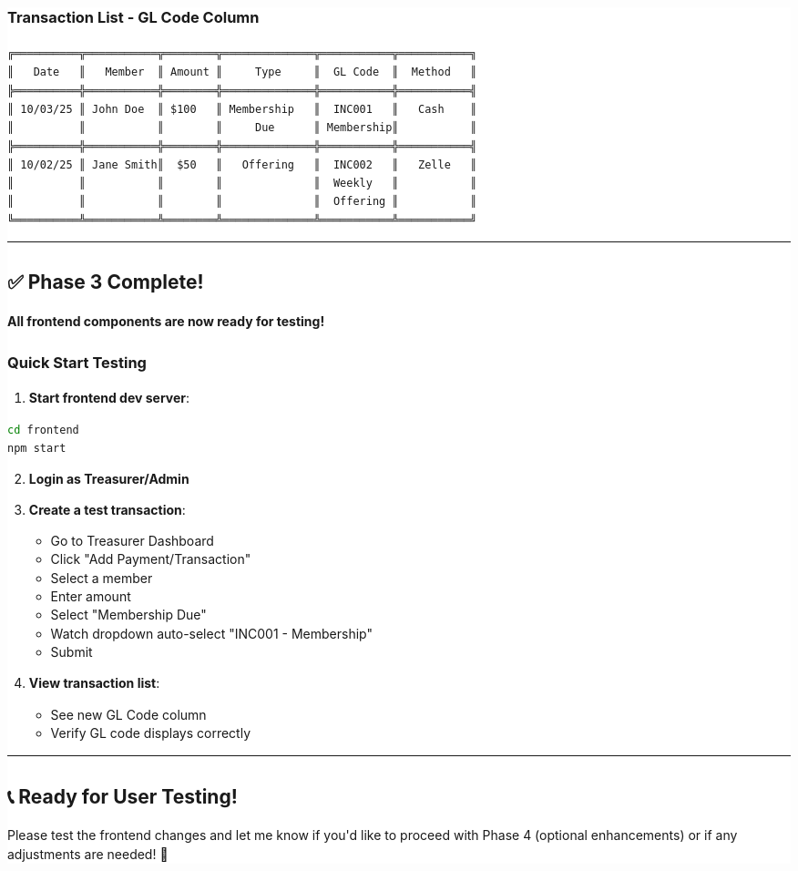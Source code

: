 ### Transaction List - GL Code Column
```
╔══════════╦═══════════╦════════╦══════════════╦═══════════╦═══════════╗
║   Date   ║   Member  ║ Amount ║     Type     ║  GL Code  ║  Method   ║
╠══════════╬═══════════╬════════╬══════════════╬═══════════╬═══════════╣
║ 10/03/25 ║ John Doe  ║ $100   ║ Membership   ║  INC001   ║   Cash    ║
║          ║           ║        ║     Due      ║ Membership║           ║
╠══════════╬═══════════╬════════╬══════════════╬═══════════╬═══════════╣
║ 10/02/25 ║ Jane Smith║  $50   ║   Offering   ║  INC002   ║   Zelle   ║
║          ║           ║        ║              ║  Weekly   ║           ║
║          ║           ║        ║              ║  Offering ║           ║
╚══════════╩═══════════╩════════╩══════════════╩═══════════╩═══════════╝
```

---

## ✅ Phase 3 Complete!

**All frontend components are now ready for testing!**

### Quick Start Testing

1. **Start frontend dev server**:
```bash
cd frontend
npm start
```

2. **Login as Treasurer/Admin**

3. **Create a test transaction**:
   - Go to Treasurer Dashboard
   - Click "Add Payment/Transaction"
   - Select a member
   - Enter amount
   - Select "Membership Due"
   - Watch dropdown auto-select "INC001 - Membership"
   - Submit

4. **View transaction list**:
   - See new GL Code column
   - Verify GL code displays correctly

---

## 📞 Ready for User Testing!

Please test the frontend changes and let me know if you'd like to proceed with Phase 4 (optional enhancements) or if any adjustments are needed! 🎉
